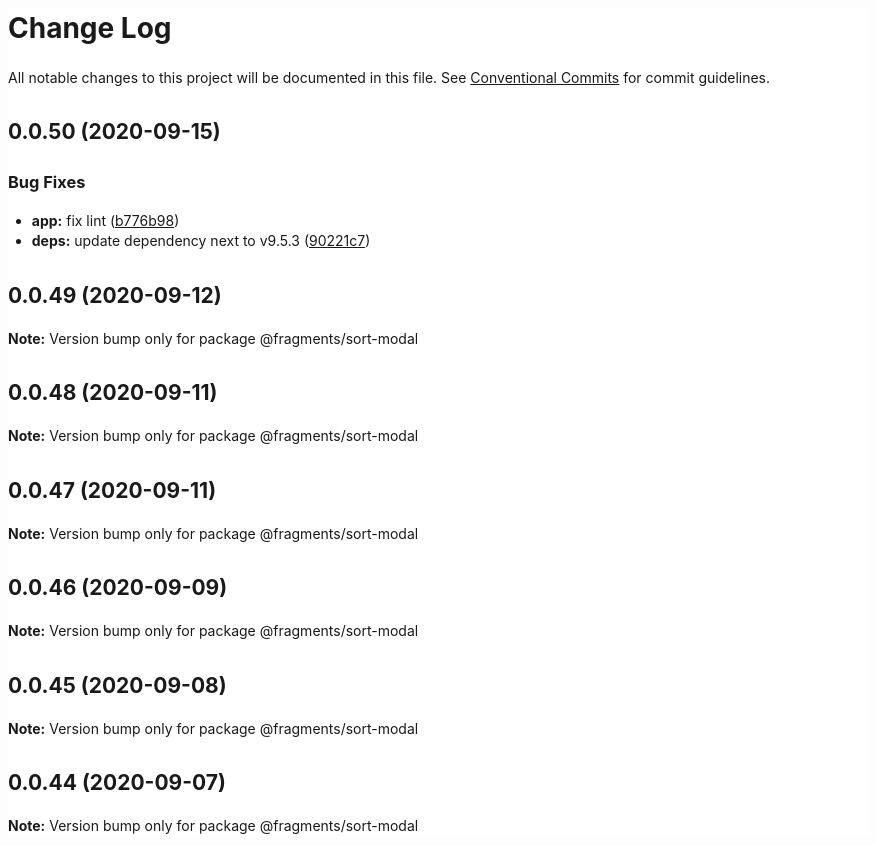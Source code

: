 # Change Log

All notable changes to this project will be documented in this file.
See [Conventional Commits](https://conventionalcommits.org) for commit guidelines.

## 0.0.50 (2020-09-15)


### Bug Fixes

* **app:** fix lint ([b776b98](https://github.com/Atlantis-Lab/shop-bmw-accessories/commit/b776b98e321e335a36129e1c38919e1e95765f9a))
* **deps:** update dependency next to v9.5.3 ([90221c7](https://github.com/Atlantis-Lab/shop-bmw-accessories/commit/90221c7c0b0c3d490748d966fc854c3f0d47b568))





## 0.0.49 (2020-09-12)

**Note:** Version bump only for package @fragments/sort-modal





## 0.0.48 (2020-09-11)

**Note:** Version bump only for package @fragments/sort-modal





## 0.0.47 (2020-09-11)

**Note:** Version bump only for package @fragments/sort-modal





## 0.0.46 (2020-09-09)

**Note:** Version bump only for package @fragments/sort-modal





## 0.0.45 (2020-09-08)

**Note:** Version bump only for package @fragments/sort-modal

## 0.0.44 (2020-09-07)

**Note:** Version bump only for package @fragments/sort-modal
